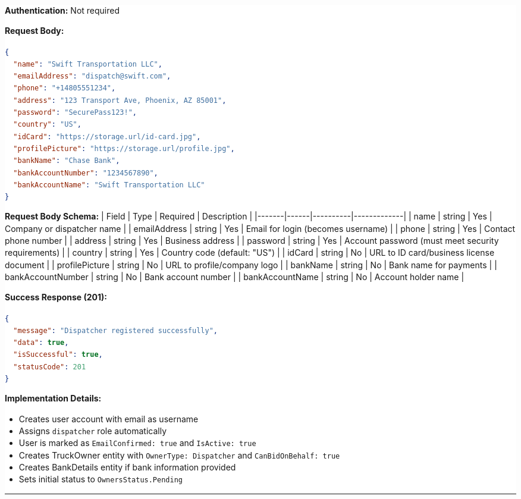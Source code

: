 **Authentication:** Not required

**Request Body:**
```json
{
  "name": "Swift Transportation LLC",
  "emailAddress": "dispatch@swift.com",
  "phone": "+14805551234",
  "address": "123 Transport Ave, Phoenix, AZ 85001",
  "password": "SecurePass123!",
  "country": "US",
  "idCard": "https://storage.url/id-card.jpg",
  "profilePicture": "https://storage.url/profile.jpg",
  "bankName": "Chase Bank",
  "bankAccountNumber": "1234567890",
  "bankAccountName": "Swift Transportation LLC"
}
```

**Request Body Schema:**
| Field | Type | Required | Description |
|-------|------|----------|-------------|
| name | string | Yes | Company or dispatcher name |
| emailAddress | string | Yes | Email for login (becomes username) |
| phone | string | Yes | Contact phone number |
| address | string | Yes | Business address |
| password | string | Yes | Account password (must meet security requirements) |
| country | string | Yes | Country code (default: "US") |
| idCard | string | No | URL to ID card/business license document |
| profilePicture | string | No | URL to profile/company logo |
| bankName | string | No | Bank name for payments |
| bankAccountNumber | string | No | Bank account number |
| bankAccountName | string | No | Account holder name |

**Success Response (201):**
```json
{
  "message": "Dispatcher registered successfully",
  "data": true,
  "isSuccessful": true,
  "statusCode": 201
}
```

**Implementation Details:**
- Creates user account with email as username
- Assigns `dispatcher` role automatically
- User is marked as `EmailConfirmed: true` and `IsActive: true`
- Creates TruckOwner entity with `OwnerType: Dispatcher` and `CanBidOnBehalf: true`
- Creates BankDetails entity if bank information provided
- Sets initial status to `OwnersStatus.Pending`

---